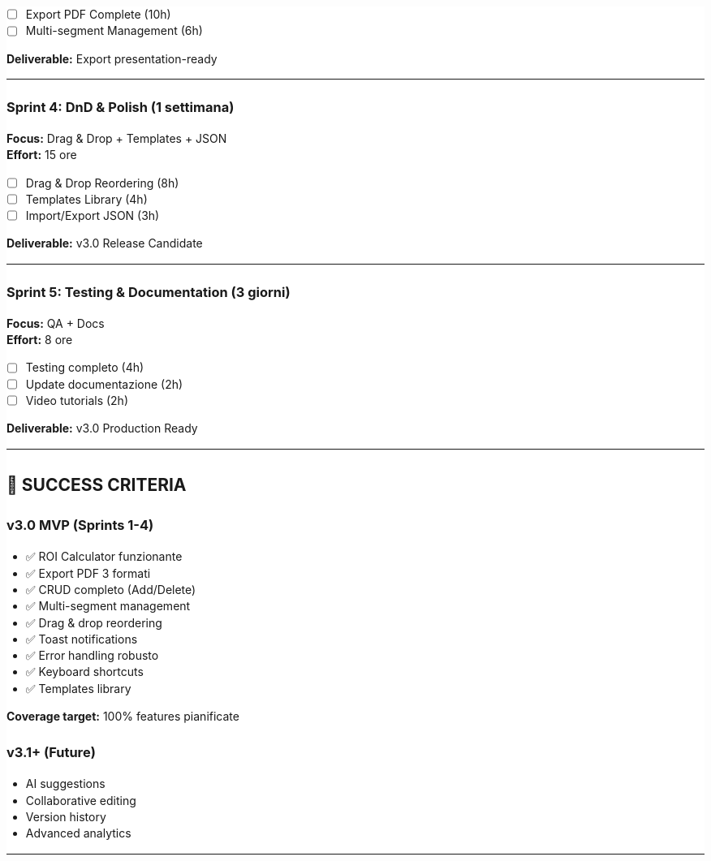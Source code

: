 - [ ] Export PDF Complete (10h)
- [ ] Multi-segment Management (6h)

**Deliverable:** Export presentation-ready

---

### Sprint 4: DnD & Polish (1 settimana)
**Focus:** Drag & Drop + Templates + JSON  
**Effort:** 15 ore

- [ ] Drag & Drop Reordering (8h)
- [ ] Templates Library (4h)
- [ ] Import/Export JSON (3h)

**Deliverable:** v3.0 Release Candidate

---

### Sprint 5: Testing & Documentation (3 giorni)
**Focus:** QA + Docs  
**Effort:** 8 ore

- [ ] Testing completo (4h)
- [ ] Update documentazione (2h)
- [ ] Video tutorials (2h)

**Deliverable:** v3.0 Production Ready

---

## 🎯 SUCCESS CRITERIA

### v3.0 MVP (Sprints 1-4)
- ✅ ROI Calculator funzionante
- ✅ Export PDF 3 formati
- ✅ CRUD completo (Add/Delete)
- ✅ Multi-segment management
- ✅ Drag & drop reordering
- ✅ Toast notifications
- ✅ Error handling robusto
- ✅ Keyboard shortcuts
- ✅ Templates library

**Coverage target:** 100% features pianificate

### v3.1+ (Future)
- AI suggestions
- Collaborative editing
- Version history
- Advanced analytics

---
